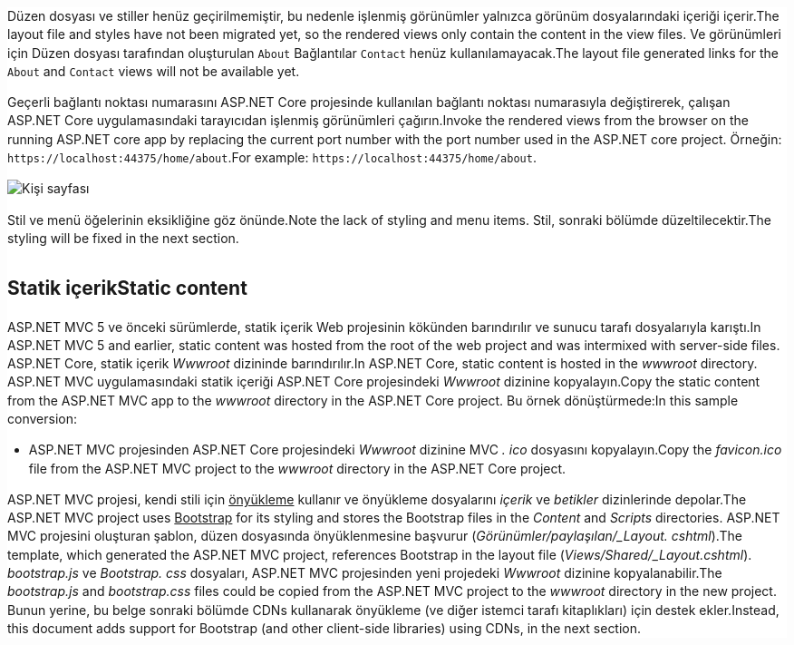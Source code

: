 <span data-ttu-id="0f0a0-284">Düzen dosyası ve stiller henüz geçirilmemiştir, bu nedenle işlenmiş görünümler yalnızca görünüm dosyalarındaki içeriği içerir.</span><span class="sxs-lookup"><span data-stu-id="0f0a0-284">The layout file and styles have not been migrated yet, so the rendered views only contain the content in the view files.</span></span> <span data-ttu-id="0f0a0-285">Ve görünümleri için Düzen dosyası tarafından oluşturulan `About` Bağlantılar `Contact` henüz kullanılamayacak.</span><span class="sxs-lookup"><span data-stu-id="0f0a0-285">The layout file generated links for the `About` and `Contact` views will not be available yet.</span></span>

<span data-ttu-id="0f0a0-286">Geçerli bağlantı noktası numarasını ASP.NET Core projesinde kullanılan bağlantı noktası numarasıyla değiştirerek, çalışan ASP.NET Core uygulamasındaki tarayıcıdan işlenmiş görünümleri çağırın.</span><span class="sxs-lookup"><span data-stu-id="0f0a0-286">Invoke the rendered views from the browser on the running ASP.NET core app by replacing the current port number with the port number used in the ASP.NET core project.</span></span> <span data-ttu-id="0f0a0-287">Örneğin: `https://localhost:44375/home/about`.</span><span class="sxs-lookup"><span data-stu-id="0f0a0-287">For example: `https://localhost:44375/home/about`.</span></span>

![Kişi sayfası](mvc/_static/contact-page.png)

<span data-ttu-id="0f0a0-289">Stil ve menü öğelerinin eksikliğine göz önünde.</span><span class="sxs-lookup"><span data-stu-id="0f0a0-289">Note the lack of styling and menu items.</span></span> <span data-ttu-id="0f0a0-290">Stil, sonraki bölümde düzeltilecektir.</span><span class="sxs-lookup"><span data-stu-id="0f0a0-290">The styling will be fixed in the next section.</span></span>

## <a name="static-content"></a><span data-ttu-id="0f0a0-291">Statik içerik</span><span class="sxs-lookup"><span data-stu-id="0f0a0-291">Static content</span></span>

<span data-ttu-id="0f0a0-292">ASP.NET MVC 5 ve önceki sürümlerde, statik içerik Web projesinin kökünden barındırılır ve sunucu tarafı dosyalarıyla karıştı.</span><span class="sxs-lookup"><span data-stu-id="0f0a0-292">In ASP.NET MVC 5 and earlier, static content was hosted from the root of the web project and was intermixed with server-side files.</span></span> <span data-ttu-id="0f0a0-293">ASP.NET Core, statik içerik *Wwwroot* dizininde barındırılır.</span><span class="sxs-lookup"><span data-stu-id="0f0a0-293">In ASP.NET Core, static content is hosted in the *wwwroot* directory.</span></span> <span data-ttu-id="0f0a0-294">ASP.NET MVC uygulamasındaki statik içeriği ASP.NET Core projesindeki *Wwwroot* dizinine kopyalayın.</span><span class="sxs-lookup"><span data-stu-id="0f0a0-294">Copy the static content from the ASP.NET MVC app to the *wwwroot* directory in the ASP.NET Core project.</span></span> <span data-ttu-id="0f0a0-295">Bu örnek dönüştürmede:</span><span class="sxs-lookup"><span data-stu-id="0f0a0-295">In this sample conversion:</span></span>

* <span data-ttu-id="0f0a0-296">ASP.NET MVC projesinden ASP.NET Core projesindeki *Wwwroot* dizinine MVC *. ico* dosyasını kopyalayın.</span><span class="sxs-lookup"><span data-stu-id="0f0a0-296">Copy the *favicon.ico* file from the ASP.NET MVC project to the *wwwroot* directory in the ASP.NET Core project.</span></span>

<span data-ttu-id="0f0a0-297">ASP.NET MVC projesi, kendi stili için [önyükleme](https://getbootstrap.com/) kullanır ve önyükleme dosyalarını *içerik* ve *betikler* dizinlerinde depolar.</span><span class="sxs-lookup"><span data-stu-id="0f0a0-297">The ASP.NET MVC project uses [Bootstrap](https://getbootstrap.com/) for its styling and stores the Bootstrap files in the *Content* and *Scripts* directories.</span></span> <span data-ttu-id="0f0a0-298">ASP.NET MVC projesini oluşturan şablon, düzen dosyasında önyüklenmesine başvurur (*Görünümler/paylaşılan/_Layout. cshtml*).</span><span class="sxs-lookup"><span data-stu-id="0f0a0-298">The template, which generated the ASP.NET MVC project, references Bootstrap in the layout file (*Views/Shared/_Layout.cshtml*).</span></span> <span data-ttu-id="0f0a0-299">*bootstrap.js* ve *Bootstrap. css* dosyaları, ASP.NET MVC projesinden yeni projedeki *Wwwroot* dizinine kopyalanabilir.</span><span class="sxs-lookup"><span data-stu-id="0f0a0-299">The *bootstrap.js* and *bootstrap.css* files could be copied from the ASP.NET MVC project to the *wwwroot* directory in the new project.</span></span> <span data-ttu-id="0f0a0-300">Bunun yerine, bu belge sonraki bölümde CDNs kullanarak önyükleme (ve diğer istemci tarafı kitaplıkları) için destek ekler.</span><span class="sxs-lookup"><span data-stu-id="0f0a0-300">Instead, this document adds support for Bootstrap (and other client-side libraries) using CDNs, in the next section.</span></span>

